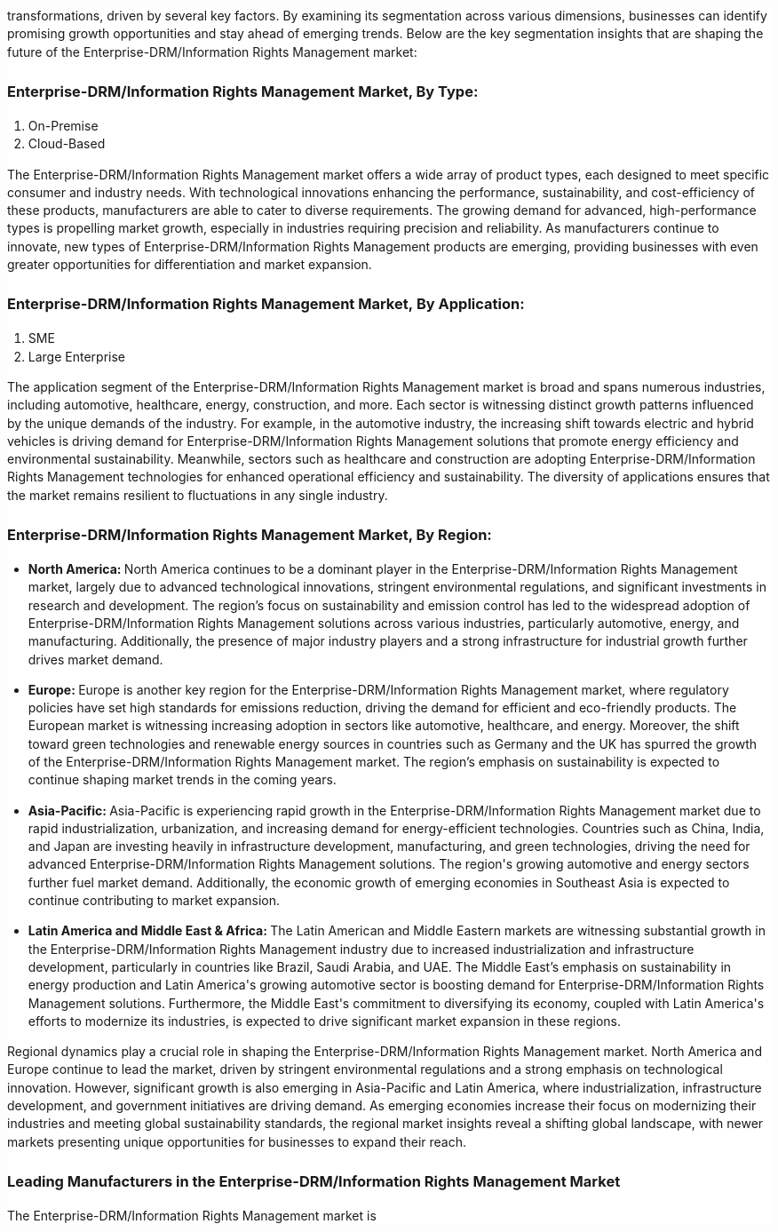 transformations, driven by several key factors. By examining its segmentation across various dimensions, businesses can identify promising growth opportunities and stay ahead of emerging trends. Below are the key segmentation insights that are shaping the future of the Enterprise-DRM/Information Rights Management market:</p><h3><strong>Enterprise-DRM/Information Rights Management Market, By Type:<br /></strong></h3><ol><li>On-Premise<li> Cloud-Based</li></ol><p>The Enterprise-DRM/Information Rights Management market offers a wide array of product types, each designed to meet specific consumer and industry needs. With technological innovations enhancing the performance, sustainability, and cost-efficiency of these products, manufacturers are able to cater to diverse requirements. The growing demand for advanced, high-performance types is propelling market growth, especially in industries requiring precision and reliability. As manufacturers continue to innovate, new types of Enterprise-DRM/Information Rights Management products are emerging, providing businesses with even greater opportunities for differentiation and market expansion.</p><h3>Enterprise-DRM/Information Rights Management Market,&nbsp;By Application:</h3><ol><li>SME<li> Large Enterprise</li></ol><p>The application segment of the Enterprise-DRM/Information Rights Management market is broad and spans numerous industries, including automotive, healthcare, energy, construction, and more. Each sector is witnessing distinct growth patterns influenced by the unique demands of the industry. For example, in the automotive industry, the increasing shift towards electric and hybrid vehicles is driving demand for Enterprise-DRM/Information Rights Management solutions that promote energy efficiency and environmental sustainability. Meanwhile, sectors such as healthcare and construction are adopting Enterprise-DRM/Information Rights Management technologies for enhanced operational efficiency and sustainability. The diversity of applications ensures that the market remains resilient to fluctuations in any single industry.</p><h3>Enterprise-DRM/Information Rights Management Market, By Region:</h3><ul><li><p><strong>North America:&nbsp;</strong>North America continues to be a dominant player in the Enterprise-DRM/Information Rights Management market, largely due to advanced technological innovations, stringent environmental regulations, and significant investments in research and development. The region&rsquo;s focus on sustainability and emission control has led to the widespread adoption of Enterprise-DRM/Information Rights Management solutions across various industries, particularly automotive, energy, and manufacturing. Additionally, the presence of major industry players and a strong infrastructure for industrial growth further drives market demand.</p></li><li><p><strong><strong>Europe:&nbsp;</strong></strong>Europe is another key region for the Enterprise-DRM/Information Rights Management market, where regulatory policies have set high standards for emissions reduction, driving the demand for efficient and eco-friendly products. The European market is witnessing increasing adoption in sectors like automotive, healthcare, and energy. Moreover, the shift toward green technologies and renewable energy sources in countries such as Germany and the UK has spurred the growth of the Enterprise-DRM/Information Rights Management market. The region&rsquo;s emphasis on sustainability is expected to continue shaping market trends in the coming years.</p></li><li><p><strong><strong>Asia-Pacific:&nbsp;</strong></strong>Asia-Pacific is experiencing rapid growth in the Enterprise-DRM/Information Rights Management market due to rapid industrialization, urbanization, and increasing demand for energy-efficient technologies. Countries such as China, India, and Japan are investing heavily in infrastructure development, manufacturing, and green technologies, driving the need for advanced Enterprise-DRM/Information Rights Management solutions. The region's growing automotive and energy sectors further fuel market demand. Additionally, the economic growth of emerging economies in Southeast Asia is expected to continue contributing to market expansion.</p></li><li><p><strong><strong>Latin America and Middle East &amp; Africa:&nbsp;</strong></strong>The Latin American and Middle Eastern markets are witnessing substantial growth in the Enterprise-DRM/Information Rights Management industry due to increased industrialization and infrastructure development, particularly in countries like Brazil, Saudi Arabia, and UAE. The Middle East&rsquo;s emphasis on sustainability in energy production and Latin America's growing automotive sector is boosting demand for Enterprise-DRM/Information Rights Management solutions. Furthermore, the Middle East's commitment to diversifying its economy, coupled with Latin America's efforts to modernize its industries, is expected to drive significant market expansion in these regions.</p></li></ul><p>Regional dynamics play a crucial role in shaping the Enterprise-DRM/Information Rights Management market. North America and Europe continue to lead the market, driven by stringent environmental regulations and a strong emphasis on technological innovation. However, significant growth is also emerging in Asia-Pacific and Latin America, where industrialization, infrastructure development, and government initiatives are driving demand. As emerging economies increase their focus on modernizing their industries and meeting global sustainability standards, the regional market insights reveal a shifting global landscape, with newer markets presenting unique opportunities for businesses to expand their reach.</p><h3><strong>Leading Manufacturers in the Enterprise-DRM/Information Rights Management Market</strong></h3><p>The Enterprise-DRM/Information Rights Management market is